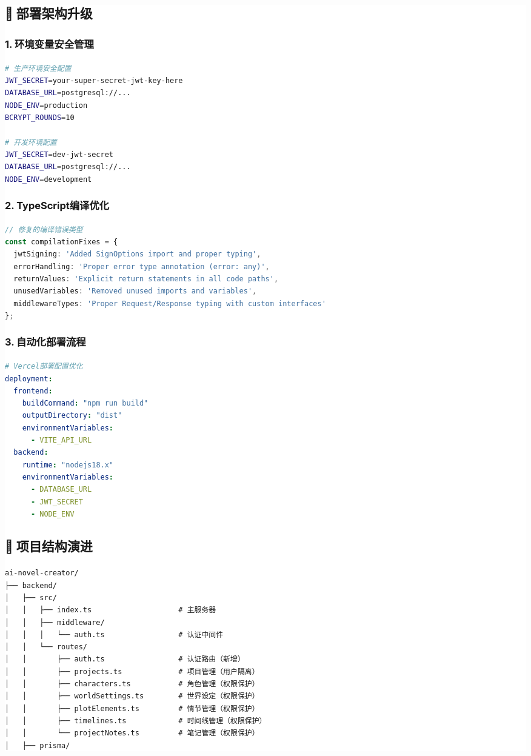 ## 🚀 部署架构升级

### 1. 环境变量安全管理
```bash
# 生产环境安全配置
JWT_SECRET=your-super-secret-jwt-key-here
DATABASE_URL=postgresql://...
NODE_ENV=production
BCRYPT_ROUNDS=10

# 开发环境配置
JWT_SECRET=dev-jwt-secret
DATABASE_URL=postgresql://...
NODE_ENV=development
```

### 2. TypeScript编译优化
```typescript
// 修复的编译错误类型
const compilationFixes = {
  jwtSigning: 'Added SignOptions import and proper typing',
  errorHandling: 'Proper error type annotation (error: any)',
  returnValues: 'Explicit return statements in all code paths',
  unusedVariables: 'Removed unused imports and variables',
  middlewareTypes: 'Proper Request/Response typing with custom interfaces'
};
```

### 3. 自动化部署流程
```yaml
# Vercel部署配置优化
deployment:
  frontend:
    buildCommand: "npm run build"
    outputDirectory: "dist"
    environmentVariables:
      - VITE_API_URL
  backend:
    runtime: "nodejs18.x"
    environmentVariables:
      - DATABASE_URL
      - JWT_SECRET
      - NODE_ENV
```

## 📁 项目结构演进

```
ai-novel-creator/
├── backend/
│   ├── src/
│   │   ├── index.ts                    # 主服务器
│   │   ├── middleware/
│   │   │   └── auth.ts                 # 认证中间件
│   │   └── routes/
│   │       ├── auth.ts                 # 认证路由（新增）
│   │       ├── projects.ts             # 项目管理（用户隔离）
│   │       ├── characters.ts           # 角色管理（权限保护）
│   │       ├── worldSettings.ts        # 世界设定（权限保护）
│   │       ├── plotElements.ts         # 情节管理（权限保护）
│   │       ├── timelines.ts            # 时间线管理（权限保护）
│   │       └── projectNotes.ts         # 笔记管理（权限保护）
│   ├── prisma/
```